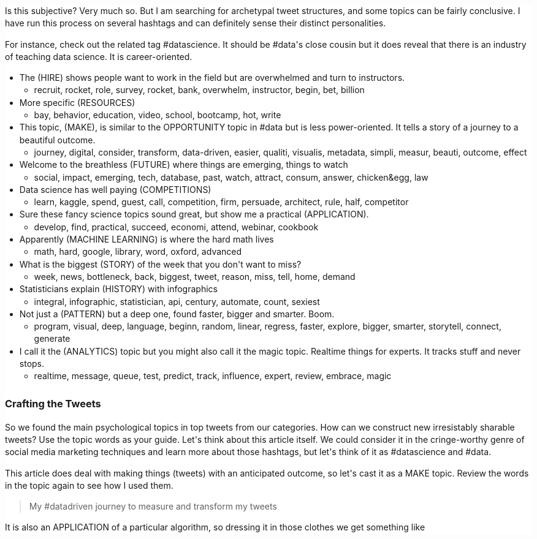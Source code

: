 Is this subjective? Very much so. But I am searching for archetypal
tweet structures, and some topics can be fairly conclusive. I have
run this process on several hashtags and can definitely sense their
distinct personalities.

For instance, check out the related tag #datascience. It should be
 #data's close cousin but it does reveal that there is an industry
of teaching data science. It is career-oriented.

* The (HIRE) shows people want to work in the field but are overwhelmed and turn to instructors.
    *  recruit, rocket, role, survey, rocket, bank, overwhelm, instructor, begin, bet, billion
* More specific (RESOURCES)
    *  bay, behavior, education, video, school, bootcamp, hot, write
* This topic, (MAKE), is similar to the OPPORTUNITY topic in #data but is less power-oriented. It tells a story of a journey to a beautiful outcome.
    *  journey, digital, consider, transform, data-driven, easier, qualiti, visualis, metadata, simpli, measur, beauti, outcome, effect
* Welcome to the breathless (FUTURE) where things are emerging, things to watch
    *  social, impact, emerging, tech, database, past, watch, attract, consum, answer, chicken&egg, law
* Data science has well paying (COMPETITIONS)
    *  learn, kaggle, spend, guest, call, competition, firm, persuade, architect, rule, half, competitor
* Sure these fancy science topics sound great, but show me a  practical (APPLICATION).
    *  develop, find, practical, succeed, economi, attend, webinar, cookbook
* Apparently (MACHINE LEARNING) is where the hard math lives 
    *  math, hard, google, library, word, oxford, advanced
* What is the biggest (STORY) of the week that you don't want to miss?
    *  week, news, bottleneck, back, biggest, tweet, reason, miss, tell, home, demand
* Statisticians explain (HISTORY) with infographics
    *  integral, infographic, statistician, api, century, automate, count, sexiest
* Not just a (PATTERN) but a deep one, found faster, bigger and smarter. Boom.
    *  program, visual, deep, language, beginn, random, linear, regress, faster, explore, bigger, smarter, storytell, connect, generate
* I call it the (ANALYTICS) topic but you might also call it the magic topic. Realtime things for experts. It tracks stuff and never stops.
    *  realtime, message, queue, test, predict, track, influence, expert, review, embrace, magic

### Crafting the Tweets

So we found the main psychological topics in top tweets from our
categories. How can we construct new irresistably sharable tweets?
Use the topic words as your guide. Let's think about this article
itself. We could consider it in the cringe-worthy genre of social
media marketing techniques and learn more about those hashtags, but
let's think of it as #datascience and #data.

This article does deal with making things (tweets) with an anticipated
outcome, so let's cast it as a MAKE topic. Review the words in the
topic again to see how I used them.

> My #datadriven journey to measure and transform my tweets

It is also an APPLICATION of a particular algorithm, so dressing
it in those clothes we get something like
